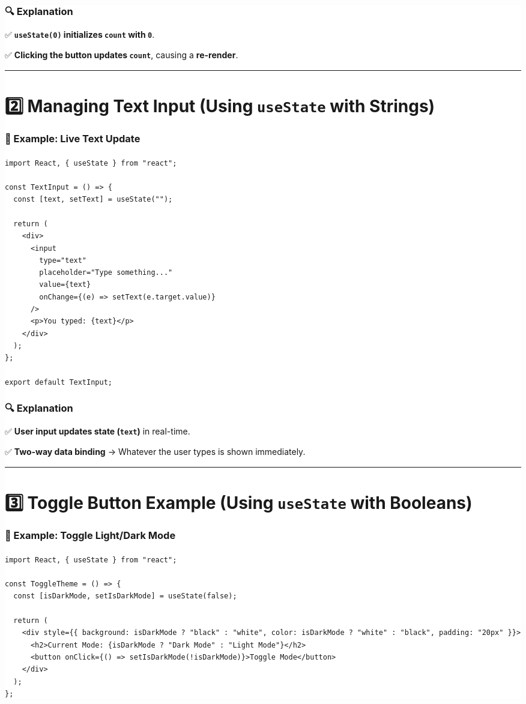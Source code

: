 ### **🔍 Explanation**

✅ **`useState(0)` initializes `count` with `0`**.

✅ **Clicking the button updates `count`**, causing a **re-render**.

---

# **2️⃣ Managing Text Input (Using `useState` with Strings)**

### **📝 Example: Live Text Update**

```tsx
import React, { useState } from "react";

const TextInput = () => {
  const [text, setText] = useState("");

  return (
    <div>
      <input
        type="text"
        placeholder="Type something..."
        value={text}
        onChange={(e) => setText(e.target.value)}
      />
      <p>You typed: {text}</p>
    </div>
  );
};

export default TextInput;

```

### **🔍 Explanation**

✅ **User input updates state (`text`)** in real-time.

✅ **Two-way data binding** → Whatever the user types is shown immediately.

---

# **3️⃣ Toggle Button Example (Using `useState` with Booleans)**

### **📝 Example: Toggle Light/Dark Mode**

```tsx
import React, { useState } from "react";

const ToggleTheme = () => {
  const [isDarkMode, setIsDarkMode] = useState(false);

  return (
    <div style={{ background: isDarkMode ? "black" : "white", color: isDarkMode ? "white" : "black", padding: "20px" }}>
      <h2>Current Mode: {isDarkMode ? "Dark Mode" : "Light Mode"}</h2>
      <button onClick={() => setIsDarkMode(!isDarkMode)}>Toggle Mode</button>
    </div>
  );
};

```